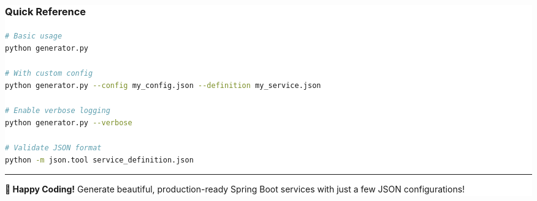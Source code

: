 ### Quick Reference

```bash
# Basic usage
python generator.py

# With custom config
python generator.py --config my_config.json --definition my_service.json

# Enable verbose logging
python generator.py --verbose

# Validate JSON format
python -m json.tool service_definition.json
```

---

**🎉 Happy Coding!** Generate beautiful, production-ready Spring Boot services with just a few JSON configurations! 